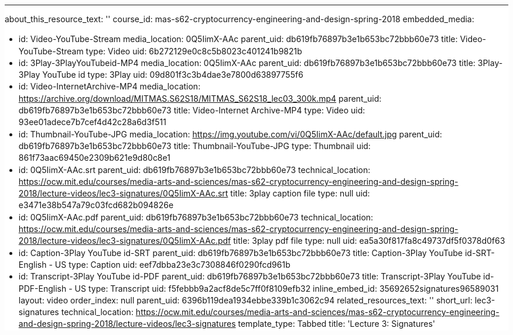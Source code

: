 ---
about_this_resource_text: ''
course_id: mas-s62-cryptocurrency-engineering-and-design-spring-2018
embedded_media:
- id: Video-YouTube-Stream
  media_location: 0Q5IimX-AAc
  parent_uid: db619fb76897b3e1b653bc72bbb60e73
  title: Video-YouTube-Stream
  type: Video
  uid: 6b272129e0c8c5b8023c401241b9821b
- id: 3Play-3PlayYouTubeid-MP4
  media_location: 0Q5IimX-AAc
  parent_uid: db619fb76897b3e1b653bc72bbb60e73
  title: 3Play-3Play YouTube id
  type: 3Play
  uid: 09d801f3c3b4dae3e7800d63897755f6
- id: Video-InternetArchive-MP4
  media_location: https://archive.org/download/MITMAS.S62S18/MITMAS_S62S18_lec03_300k.mp4
  parent_uid: db619fb76897b3e1b653bc72bbb60e73
  title: Video-Internet Archive-MP4
  type: Video
  uid: 93ee01adece7b7cef4d42c28a6d3f511
- id: Thumbnail-YouTube-JPG
  media_location: https://img.youtube.com/vi/0Q5IimX-AAc/default.jpg
  parent_uid: db619fb76897b3e1b653bc72bbb60e73
  title: Thumbnail-YouTube-JPG
  type: Thumbnail
  uid: 861f73aac69450e2309b621e9d80c8e1
- id: 0Q5IimX-AAc.srt
  parent_uid: db619fb76897b3e1b653bc72bbb60e73
  technical_location: https://ocw.mit.edu/courses/media-arts-and-sciences/mas-s62-cryptocurrency-engineering-and-design-spring-2018/lecture-videos/lec3-signatures/0Q5IimX-AAc.srt
  title: 3play caption file
  type: null
  uid: e3471e38b547a79c03fcd682b094826e
- id: 0Q5IimX-AAc.pdf
  parent_uid: db619fb76897b3e1b653bc72bbb60e73
  technical_location: https://ocw.mit.edu/courses/media-arts-and-sciences/mas-s62-cryptocurrency-engineering-and-design-spring-2018/lecture-videos/lec3-signatures/0Q5IimX-AAc.pdf
  title: 3play pdf file
  type: null
  uid: ea5a30f817fa8c49737df5f0378d0f63
- id: Caption-3Play YouTube id-SRT
  parent_uid: db619fb76897b3e1b653bc72bbb60e73
  title: Caption-3Play YouTube id-SRT-English - US
  type: Caption
  uid: eef7dbba23e3c7308846f0290fcd961b
- id: Transcript-3Play YouTube id-PDF
  parent_uid: db619fb76897b3e1b653bc72bbb60e73
  title: Transcript-3Play YouTube id-PDF-English - US
  type: Transcript
  uid: f5febbb9a2acf8de5c7ff0f8109efb32
inline_embed_id: 35692652signatures96589031
layout: video
order_index: null
parent_uid: 6396b119dea1934ebbe339b1c3062c94
related_resources_text: ''
short_url: lec3-signatures
technical_location: https://ocw.mit.edu/courses/media-arts-and-sciences/mas-s62-cryptocurrency-engineering-and-design-spring-2018/lecture-videos/lec3-signatures
template_type: Tabbed
title: 'Lecture 3: Signatures'